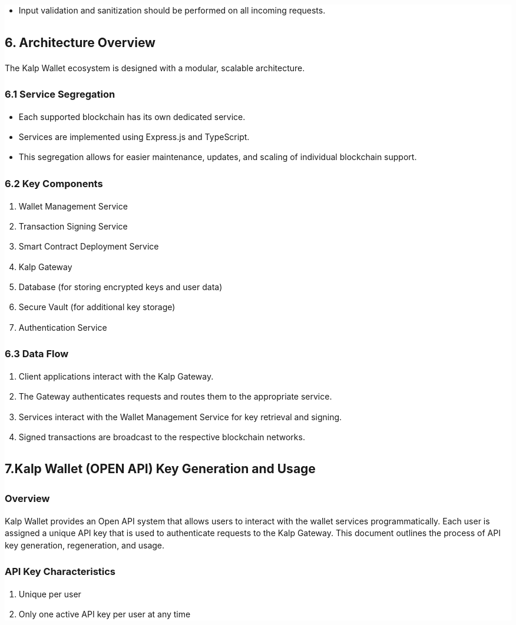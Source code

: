 -   Input validation and sanitization should be performed on all incoming requests.
    

## 6. Architecture Overview

The Kalp Wallet ecosystem is designed with a modular, scalable architecture.

### 6.1 Service Segregation

-   Each supported blockchain has its own dedicated service.
    
-   Services are implemented using Express.js and TypeScript.
    
-   This segregation allows for easier maintenance, updates, and scaling of individual blockchain support.
    

### 6.2 Key Components

1.  Wallet Management Service
    
2.  Transaction Signing Service
    
3.  Smart Contract Deployment Service
    
4.  Kalp Gateway
    
5.  Database (for storing encrypted keys and user data)
    
6.  Secure Vault (for additional key storage)
    
7.  Authentication Service
    

### 6.3 Data Flow

1.  Client applications interact with the Kalp Gateway.
    
2.  The Gateway authenticates requests and routes them to the appropriate service.
    
3.  Services interact with the Wallet Management Service for key retrieval and signing.
    
4.  Signed transactions are broadcast to the respective blockchain networks.
    

## 7.Kalp Wallet (OPEN API) Key Generation and Usage

### Overview

Kalp Wallet provides an Open API system that allows users to interact with the wallet services programmatically. Each user is assigned a unique API key that is used to authenticate requests to the Kalp Gateway. This document outlines the process of API key generation, regeneration, and usage.

### API Key Characteristics

1.  Unique per user
    
2.  Only one active API key per user at any time
    